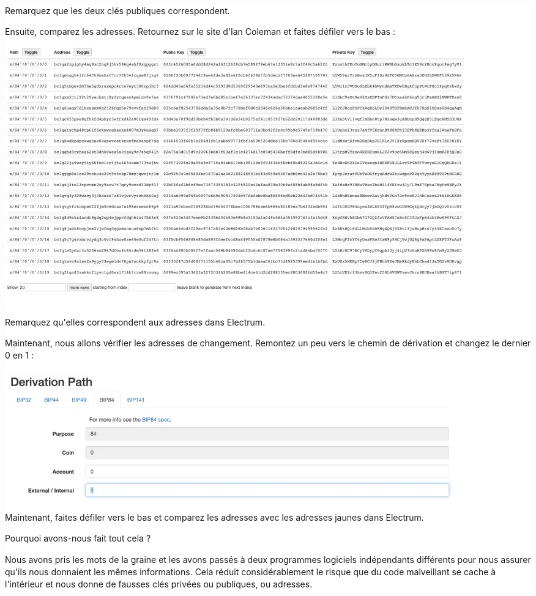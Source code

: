 Remarquez que les deux clés publiques correspondent.

Ensuite, comparez les adresses. Retournez sur le site d'Ian Coleman et faites défiler vers le bas :

![image](assets/28.webp)

Remarquez qu'elles correspondent aux adresses dans Electrum.

Maintenant, nous allons vérifier les adresses de changement. Remontez un peu vers le chemin de dérivation et changez le dernier 0 en 1 :

![image](assets/29.webp)

Maintenant, faites défiler vers le bas et comparez les adresses avec les adresses jaunes dans Electrum.

Pourquoi avons-nous fait tout cela ?

Nous avons pris les mots de la graine et les avons passés à deux programmes logiciels indépendants différents pour nous assurer qu'ils nous donnaient les mêmes informations. Cela réduit considérablement le risque que du code malveillant se cache à l'intérieur et nous donne de fausses clés privées ou publiques, ou adresses.
